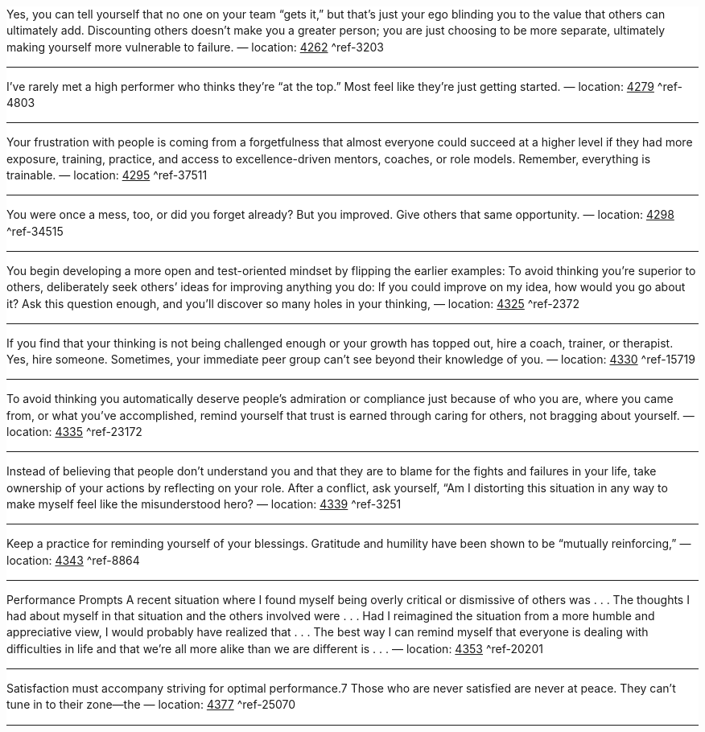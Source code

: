 Yes, you can tell yourself that no one on your team “gets it,” but that’s just your ego blinding you to the value that others can ultimately add. Discounting others doesn’t make you a greater person; you are just choosing to be more separate, ultimately making yourself more vulnerable to failure. — location: [4262]() ^ref-3203

---
I’ve rarely met a high performer who thinks they’re “at the top.” Most feel like they’re just getting started. — location: [4279]() ^ref-4803

---
Your frustration with people is coming from a forgetfulness that almost everyone could succeed at a higher level if they had more exposure, training, practice, and access to excellence-driven mentors, coaches, or role models. Remember, everything is trainable. — location: [4295]() ^ref-37511

---
You were once a mess, too, or did you forget already? But you improved. Give others that same opportunity. — location: [4298]() ^ref-34515

---
You begin developing a more open and test-oriented mindset by flipping the earlier examples: To avoid thinking you’re superior to others, deliberately seek others’ ideas for improving anything you do: If you could improve on my idea, how would you go about it? Ask this question enough, and you’ll discover so many holes in your thinking, — location: [4325]() ^ref-2372

---
If you find that your thinking is not being challenged enough or your growth has topped out, hire a coach, trainer, or therapist. Yes, hire someone. Sometimes, your immediate peer group can’t see beyond their knowledge of you. — location: [4330]() ^ref-15719

---
To avoid thinking you automatically deserve people’s admiration or compliance just because of who you are, where you came from, or what you’ve accomplished, remind yourself that trust is earned through caring for others, not bragging about yourself. — location: [4335]() ^ref-23172

---
Instead of believing that people don’t understand you and that they are to blame for the fights and failures in your life, take ownership of your actions by reflecting on your role. After a conflict, ask yourself, “Am I distorting this situation in any way to make myself feel like the misunderstood hero? — location: [4339]() ^ref-3251

---
Keep a practice for reminding yourself of your blessings. Gratitude and humility have been shown to be “mutually reinforcing,” — location: [4343]() ^ref-8864

---
Performance Prompts A recent situation where I found myself being overly critical or dismissive of others was . . . The thoughts I had about myself in that situation and the others involved were . . . Had I reimagined the situation from a more humble and appreciative view, I would probably have realized that . . . The best way I can remind myself that everyone is dealing with difficulties in life and that we’re all more alike than we are different is . . . — location: [4353]() ^ref-20201

---
Satisfaction must accompany striving for optimal performance.7 Those who are never satisfied are never at peace. They can’t tune in to their zone—the — location: [4377]() ^ref-25070

---